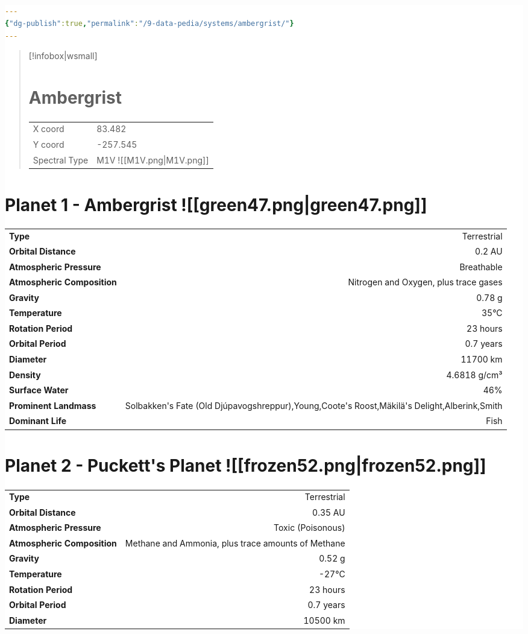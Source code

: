 ```yaml
---
{"dg-publish":true,"permalink":"/9-data-pedia/systems/ambergrist/"}
---
```


> [!infobox|wsmall]
> # Ambergrist
> | | |
> | - | - |
> | X coord | 83.482 |
> | Y coord| -257.545 |
> | Spectral Type | M1V ![[M1V.png\|M1V.png]] |

# Planet 1 - Ambergrist ![[green47.png\|green47.png]]
|                             |                           |
| --------------------------- | -------------------------:|
| **Type**                    |             Terrestrial |
| **Orbital Distance**        |   0.2 AU |
| **Atmospheric Pressure**    |       Breathable |
| **Atmospheric Composition** |      Nitrogen and Oxygen, plus trace gases |
| **Gravity**                 |        0.78 g |
| **Temperature**             |    35°C |
| **Rotation Period**         |  23 hours |
| **Orbital Period** | 0.7 years |
| **Diameter**                |      11700 km | 
| **Density**                 |    4.6818 g/cm³ |
| **Surface Water**           |           46% | 
| **Prominent Landmass**      |         Solbakken's Fate (Old Djúpavogshreppur),Young,Coote's Roost,Mäkilä's Delight,Alberink,Smith | 
| **Dominant Life**           |         Fish |





# Planet 2 - Puckett's Planet ![[frozen52.png\|frozen52.png]]
|                             |                           |
| --------------------------- | -------------------------:|
| **Type**                    |             Terrestrial |
| **Orbital Distance**        |   0.35 AU |
| **Atmospheric Pressure**    |       Toxic (Poisonous) |
| **Atmospheric Composition** |      Methane and Ammonia, plus trace amounts of Methane |
| **Gravity**                 |        0.52 g |
| **Temperature**             |    -27°C |
| **Rotation Period**         |  23 hours |
| **Orbital Period** | 0.7 years |
| **Diameter**                |      10500 km | 